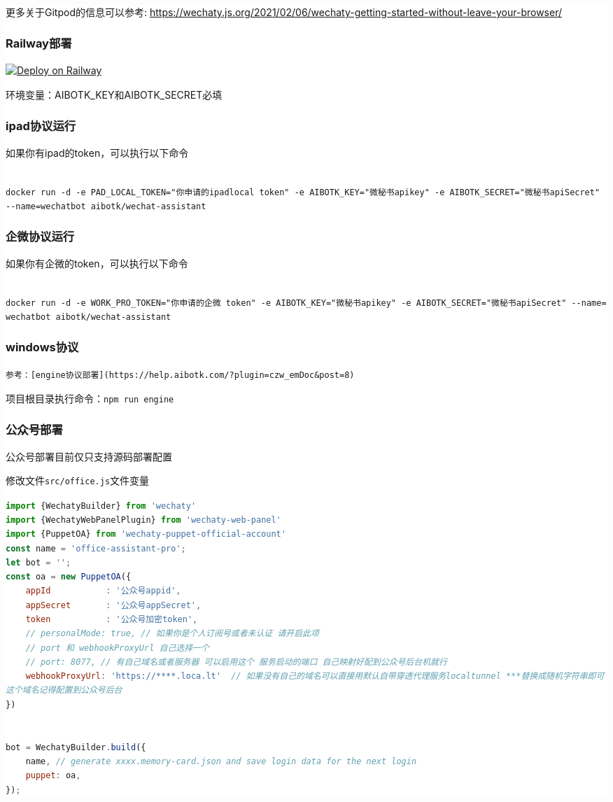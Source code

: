 更多关于Gitpod的信息可以参考: https://wechaty.js.org/2021/02/06/wechaty-getting-started-without-leave-your-browser/

### Railway部署

[![Deploy on Railway](https://railway.app/button.svg)](https://railway.app/template/w6W1s-?referralCode=2rS9In)

环境变量：AIBOTK_KEY和AIBOTK_SECRET必填

### ipad协议运行
如果你有ipad的token，可以执行以下命令

```shell

docker run -d -e PAD_LOCAL_TOKEN="你申请的ipadlocal token" -e AIBOTK_KEY="微秘书apikey" -e AIBOTK_SECRET="微秘书apiSecret" --name=wechatbot aibotk/wechat-assistant

```

### 企微协议运行
如果你有企微的token，可以执行以下命令

```shell

docker run -d -e WORK_PRO_TOKEN="你申请的企微 token" -e AIBOTK_KEY="微秘书apikey" -e AIBOTK_SECRET="微秘书apiSecret" --name=wechatbot aibotk/wechat-assistant

```

### windows协议

```
参考：[engine协议部署](https://help.aibotk.com/?plugin=czw_emDoc&post=8)
```

项目根目录执行命令：`npm run engine`

### 公众号部署

公众号部署目前仅只支持源码部署配置

修改文件`src/office.js`文件变量

```javascript
import {WechatyBuilder} from 'wechaty'
import {WechatyWebPanelPlugin} from 'wechaty-web-panel'
import {PuppetOA} from 'wechaty-puppet-official-account'
const name = 'office-assistant-pro';
let bot = '';
const oa = new PuppetOA({
    appId           : '公众号appid',
    appSecret       : '公众号appSecret',
    token           : '公众号加密token',
    // personalMode: true, // 如果你是个人订阅号或者未认证 请开启此项
    // port 和 webhookProxyUrl 自己选择一个
    // port: 8077, // 有自己域名或者服务器 可以启用这个 服务启动的端口 自己映射好配到公众号后台机就行
    webhookProxyUrl: 'https://****.loca.lt'  // 如果没有自己的域名可以直接用默认自带穿透代理服务localtunnel ***替换成随机字符串即可  这个域名记得配置到公众号后台
})


bot = WechatyBuilder.build({
    name, // generate xxxx.memory-card.json and save login data for the next login
    puppet: oa,
});


```